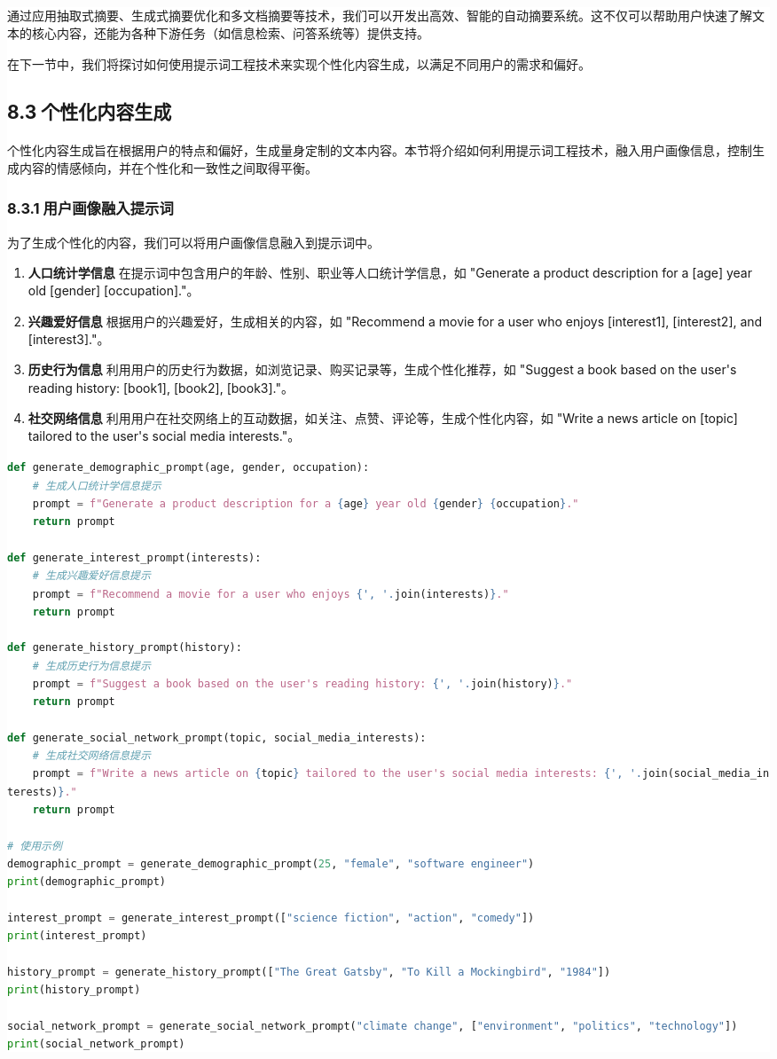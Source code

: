 通过应用抽取式摘要、生成式摘要优化和多文档摘要等技术，我们可以开发出高效、智能的自动摘要系统。这不仅可以帮助用户快速了解文本的核心内容，还能为各种下游任务（如信息检索、问答系统等）提供支持。

在下一节中，我们将探讨如何使用提示词工程技术来实现个性化内容生成，以满足不同用户的需求和偏好。

## 8.3 个性化内容生成

个性化内容生成旨在根据用户的特点和偏好，生成量身定制的文本内容。本节将介绍如何利用提示词工程技术，融入用户画像信息，控制生成内容的情感倾向，并在个性化和一致性之间取得平衡。

### 8.3.1 用户画像融入提示词

为了生成个性化的内容，我们可以将用户画像信息融入到提示词中。

1. **人口统计学信息**
   在提示词中包含用户的年龄、性别、职业等人口统计学信息，如 "Generate a product description for a [age] year old [gender] [occupation]."。

2. **兴趣爱好信息**
   根据用户的兴趣爱好，生成相关的内容，如 "Recommend a movie for a user who enjoys [interest1], [interest2], and [interest3]."。

3. **历史行为信息**
   利用用户的历史行为数据，如浏览记录、购买记录等，生成个性化推荐，如 "Suggest a book based on the user's reading history: [book1], [book2], [book3]."。

4. **社交网络信息**
   利用用户在社交网络上的互动数据，如关注、点赞、评论等，生成个性化内容，如 "Write a news article on [topic] tailored to the user's social media interests."。

```python
def generate_demographic_prompt(age, gender, occupation):
    # 生成人口统计学信息提示
    prompt = f"Generate a product description for a {age} year old {gender} {occupation}."
    return prompt

def generate_interest_prompt(interests):
    # 生成兴趣爱好信息提示
    prompt = f"Recommend a movie for a user who enjoys {', '.join(interests)}."
    return prompt

def generate_history_prompt(history):
    # 生成历史行为信息提示
    prompt = f"Suggest a book based on the user's reading history: {', '.join(history)}."
    return prompt

def generate_social_network_prompt(topic, social_media_interests):
    # 生成社交网络信息提示
    prompt = f"Write a news article on {topic} tailored to the user's social media interests: {', '.join(social_media_interests)}."
    return prompt

# 使用示例
demographic_prompt = generate_demographic_prompt(25, "female", "software engineer")
print(demographic_prompt)

interest_prompt = generate_interest_prompt(["science fiction", "action", "comedy"])
print(interest_prompt)

history_prompt = generate_history_prompt(["The Great Gatsby", "To Kill a Mockingbird", "1984"])
print(history_prompt)

social_network_prompt = generate_social_network_prompt("climate change", ["environment", "politics", "technology"])
print(social_network_prompt)
```
